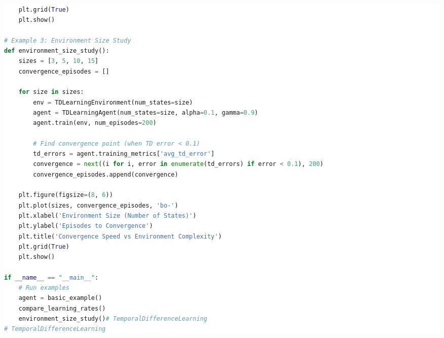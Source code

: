 ```python
    plt.grid(True)
    plt.show()

# Example 3: Environment Size Study
def environment_size_study():
    sizes = [3, 5, 10, 15]
    convergence_episodes = []
    
    for size in sizes:
        env = TDLearningEnvironment(num_states=size)
        agent = TDLearningAgent(num_states=size, alpha=0.1, gamma=0.9)
        agent.train(env, num_episodes=200)
        
        # Find convergence point (when TD error < 0.1)
        td_errors = agent.training_metrics['avg_td_error']
        convergence = next((i for i, error in enumerate(td_errors) if error < 0.1), 200)
        convergence_episodes.append(convergence)
    
    plt.figure(figsize=(8, 6))
    plt.plot(sizes, convergence_episodes, 'bo-')
    plt.xlabel('Environment Size (Number of States)')
    plt.ylabel('Episodes to Convergence')
    plt.title('Convergence Speed vs Environment Complexity')
    plt.grid(True)
    plt.show()

if __name__ == "__main__":
    # Run examples
    agent = basic_example()
    compare_learning_rates()
    environment_size_study()# TemporalDifferenceLearning
# TemporalDifferenceLearning
